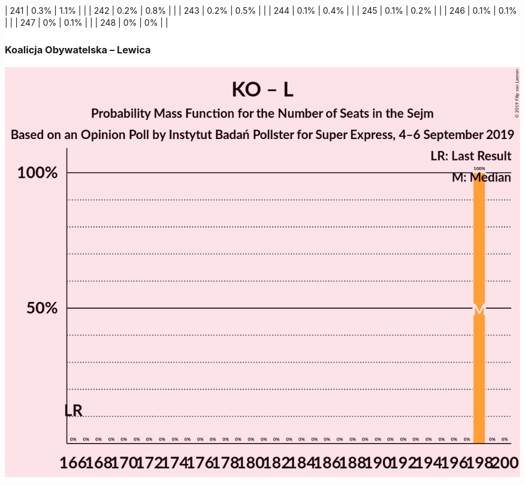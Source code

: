 | 241 | 0.3% | 1.1% |  |
| 242 | 0.2% | 0.8% |  |
| 243 | 0.2% | 0.5% |  |
| 244 | 0.1% | 0.4% |  |
| 245 | 0.1% | 0.2% |  |
| 246 | 0.1% | 0.1% |  |
| 247 | 0% | 0.1% |  |
| 248 | 0% | 0% |  |

### Koalicja Obywatelska – Lewica

![Graph with seats probability mass function not yet produced](2019-09-06-InstytutBadańPollster-coalitions-seats-pmf-ko–l.png "Seats Probability Mass Function")
